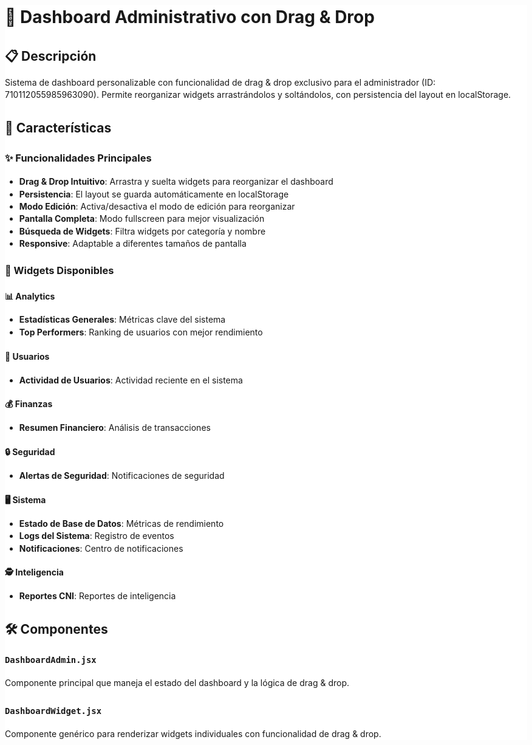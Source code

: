 # 🎯 Dashboard Administrativo con Drag & Drop

## 📋 Descripción

Sistema de dashboard personalizable con funcionalidad de drag & drop exclusivo para el administrador (ID: 710112055985963090). Permite reorganizar widgets arrastrándolos y soltándolos, con persistencia del layout en localStorage.

## 🚀 Características

### ✨ Funcionalidades Principales
- **Drag & Drop Intuitivo**: Arrastra y suelta widgets para reorganizar el dashboard
- **Persistencia**: El layout se guarda automáticamente en localStorage
- **Modo Edición**: Activa/desactiva el modo de edición para reorganizar
- **Pantalla Completa**: Modo fullscreen para mejor visualización
- **Búsqueda de Widgets**: Filtra widgets por categoría y nombre
- **Responsive**: Adaptable a diferentes tamaños de pantalla

### 🎨 Widgets Disponibles

#### 📊 Analytics
- **Estadísticas Generales**: Métricas clave del sistema
- **Top Performers**: Ranking de usuarios con mejor rendimiento

#### 👥 Usuarios
- **Actividad de Usuarios**: Actividad reciente en el sistema

#### 💰 Finanzas
- **Resumen Financiero**: Análisis de transacciones

#### 🔒 Seguridad
- **Alertas de Seguridad**: Notificaciones de seguridad

#### 🖥️ Sistema
- **Estado de Base de Datos**: Métricas de rendimiento
- **Logs del Sistema**: Registro de eventos
- **Notificaciones**: Centro de notificaciones

#### 🕵️ Inteligencia
- **Reportes CNI**: Reportes de inteligencia

## 🛠️ Componentes

### `DashboardAdmin.jsx`
Componente principal que maneja el estado del dashboard y la lógica de drag & drop.

### `DashboardWidget.jsx`
Componente genérico para renderizar widgets individuales con funcionalidad de drag & drop.
